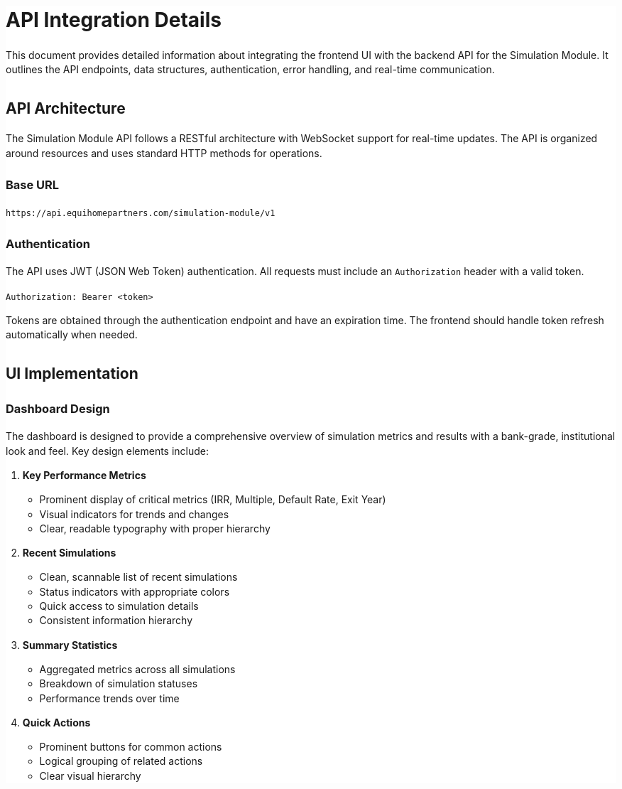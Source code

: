 # API Integration Details

This document provides detailed information about integrating the frontend UI with the backend API for the Simulation Module. It outlines the API endpoints, data structures, authentication, error handling, and real-time communication.

## API Architecture

The Simulation Module API follows a RESTful architecture with WebSocket support for real-time updates. The API is organized around resources and uses standard HTTP methods for operations.

### Base URL

```
https://api.equihomepartners.com/simulation-module/v1
```

### Authentication

The API uses JWT (JSON Web Token) authentication. All requests must include an `Authorization` header with a valid token.

```
Authorization: Bearer <token>
```

Tokens are obtained through the authentication endpoint and have an expiration time. The frontend should handle token refresh automatically when needed.

## UI Implementation

### Dashboard Design

The dashboard is designed to provide a comprehensive overview of simulation metrics and results with a bank-grade, institutional look and feel. Key design elements include:

1. **Key Performance Metrics**
   - Prominent display of critical metrics (IRR, Multiple, Default Rate, Exit Year)
   - Visual indicators for trends and changes
   - Clear, readable typography with proper hierarchy

2. **Recent Simulations**
   - Clean, scannable list of recent simulations
   - Status indicators with appropriate colors
   - Quick access to simulation details
   - Consistent information hierarchy

3. **Summary Statistics**
   - Aggregated metrics across all simulations
   - Breakdown of simulation statuses
   - Performance trends over time

4. **Quick Actions**
   - Prominent buttons for common actions
   - Logical grouping of related actions
   - Clear visual hierarchy
